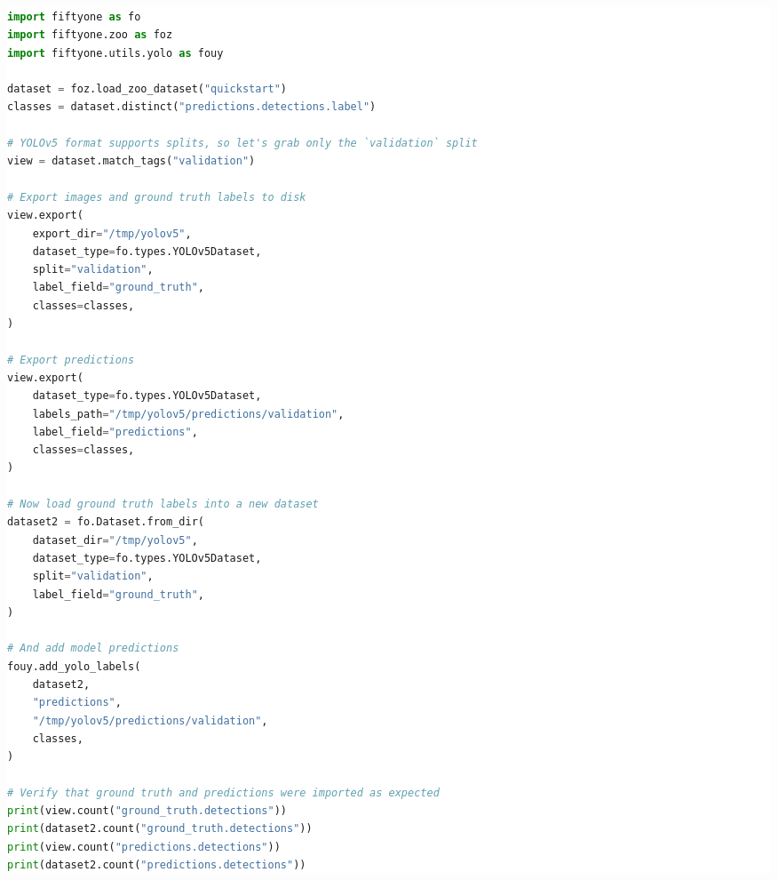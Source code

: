 ```python
import fiftyone as fo
import fiftyone.zoo as foz
import fiftyone.utils.yolo as fouy

dataset = foz.load_zoo_dataset("quickstart")
classes = dataset.distinct("predictions.detections.label")

# YOLOv5 format supports splits, so let's grab only the `validation` split
view = dataset.match_tags("validation")

# Export images and ground truth labels to disk
view.export(
    export_dir="/tmp/yolov5",
    dataset_type=fo.types.YOLOv5Dataset,
    split="validation",
    label_field="ground_truth",
    classes=classes,
)

# Export predictions
view.export(
    dataset_type=fo.types.YOLOv5Dataset,
    labels_path="/tmp/yolov5/predictions/validation",
    label_field="predictions",
    classes=classes,
)

# Now load ground truth labels into a new dataset
dataset2 = fo.Dataset.from_dir(
    dataset_dir="/tmp/yolov5",
    dataset_type=fo.types.YOLOv5Dataset,
    split="validation",
    label_field="ground_truth",
)

# And add model predictions
fouy.add_yolo_labels(
    dataset2,
    "predictions",
    "/tmp/yolov5/predictions/validation",
    classes,
)

# Verify that ground truth and predictions were imported as expected
print(view.count("ground_truth.detections"))
print(dataset2.count("ground_truth.detections"))
print(view.count("predictions.detections"))
print(dataset2.count("predictions.detections"))

```
